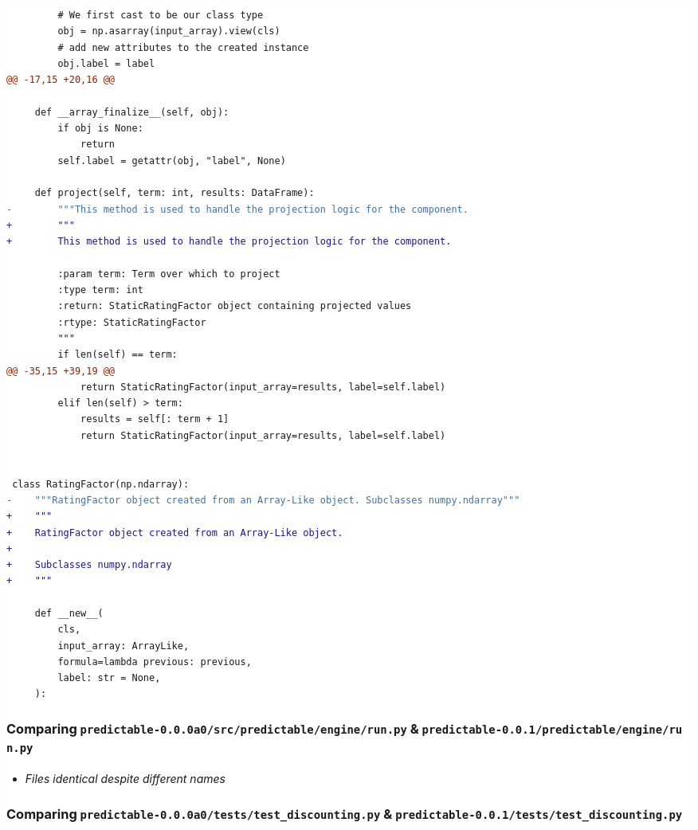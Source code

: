 ```diff
         # We first cast to be our class type
         obj = np.asarray(input_array).view(cls)
         # add new attributes to the created instance
         obj.label = label
@@ -17,15 +20,16 @@
 
     def __array_finalize__(self, obj):
         if obj is None:
             return
         self.label = getattr(obj, "label", None)
 
     def project(self, term: int, results: DataFrame):
-        """This method is used to handle the projection logic for the component.
+        """
+        This method is used to handle the projection logic for the component.
 
         :param term: Term over which to project
         :type term: int
         :return: StaticRatingFactor object containing projected values
         :rtype: StaticRatingFactor
         """
         if len(self) == term:
@@ -35,15 +39,19 @@
             return StaticRatingFactor(input_array=results, label=self.label)
         elif len(self) > term:
             results = self[: term + 1]
             return StaticRatingFactor(input_array=results, label=self.label)
 
 
 class RatingFactor(np.ndarray):
-    """RatingFactor object created from an Array-Like object. Subclasses numpy.ndarray"""
+    """
+    RatingFactor object created from an Array-Like object.
+
+    Subclasses numpy.ndarray
+    """
 
     def __new__(
         cls,
         input_array: ArrayLike,
         formula=lambda previous: previous,
         label: str = None,
     ):
```

### Comparing `predictable-0.0.0a0/src/predictable/engine/run.py` & `predictable-0.0.1/predictable/engine/run.py`

 * *Files identical despite different names*

### Comparing `predictable-0.0.0a0/tests/test_discounting.py` & `predictable-0.0.1/tests/test_discounting.py`
